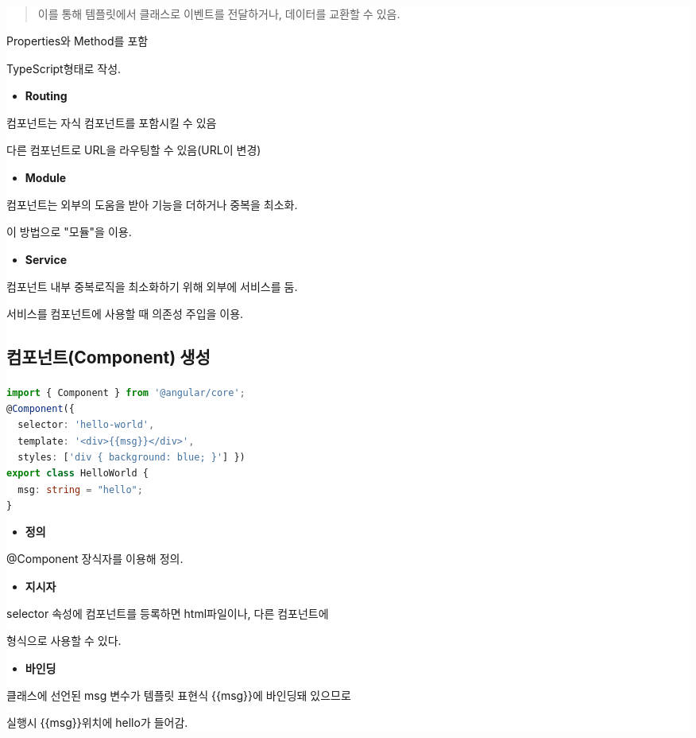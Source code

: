> 이를 통해 템플릿에서 클래스로 이벤트를 전달하거나, 데이터를 교환할 수 있음.

Properties와 Method를 포함

TypeScript형태로 작성.



- **Routing**

컴포넌트는 자식 컴포넌트를 포함시킬 수 있음

다른 컴포넌트로 URL을 라우팅할 수 있음(URL이 변경)



- **Module**

컴포넌트는 외부의 도움을 받아 기능을 더하거나 중복을 최소화.

이 방법으로 "모듈"을 이용.



- **Service**

컴포넌트 내부 중복로직을 최소화하기 위해 외부에 서비스를 둠.

서비스를 컴포넌트에 사용할 때 의존성 주입을 이용.



## 컴포넌트(Component) 생성

````typescript
import { Component } from '@angular/core';
@Component({
  selector: 'hello-world', 
  template: '<div>{{msg}}</div>', 
  styles: ['div { background: blue; }'] })
export class HelloWorld {
  msg: string = "hello";
}
````

- **정의**

@Component 장식자를 이용해 정의.

- **지시자**

selector 속성에 컴포넌트를 등록하면 html파일이나, 다른 컴포넌트에

> <hellow-world>

형식으로 사용할 수 있다.

- **바인딩**

클래스에 선언된 msg 변수가 템플릿 표현식 {{msg}}에 바인딩돼 있으므로

실행시 {{msg}}위치에 hello가 들어감.


